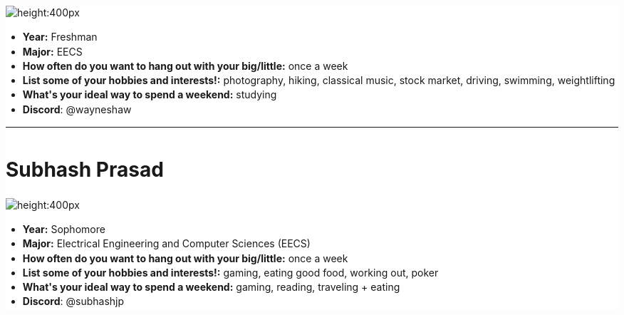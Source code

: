 ![height:400px](https://raw.githubusercontent.com/asuc-octo/berkeleytime/master/frontend/src/assets/img/about/fa-2024/nathan1.jpg)

</div>

<div class="content">

- **Year:** Freshman
- **Major:** EECS
- **How often do you want to hang out with your big/little:** once a week
- **List some of your hobbies and interests!:** photography, hiking, classical music, stock market, driving, swimming, weightlifting
- **What's your ideal way to spend a weekend:** studying
- **Discord**: @wayneshaw

</div>

</div>

---

# Subhash Prasad

<div class="grid">

<div>

![height:400px](https://raw.githubusercontent.com/asuc-octo/berkeleytime/master/frontend/src/assets/img/about/fa-2024/subhash1.jpg)

</div>

<div class="content">

- **Year:** Sophomore
- **Major:** Electrical Engineering and Computer Sciences (EECS)
- **How often do you want to hang out with your big/little:** once a week
- **List some of your hobbies and interests!:** gaming, eating good food, working out, poker
- **What's your ideal way to spend a weekend:** gaming, reading, traveling + eating
- **Discord**: @subhashjp

</div>

</div>
